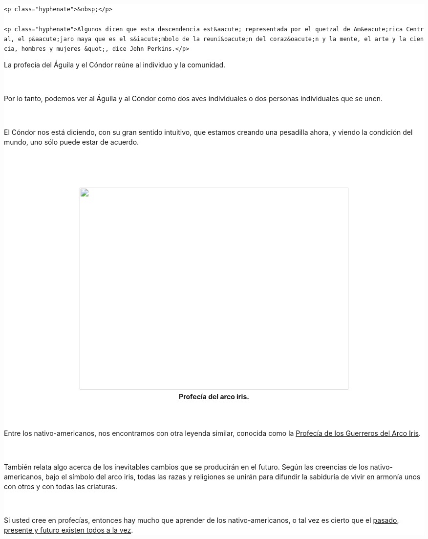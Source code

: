 	<p class="hyphenate">&nbsp;</p>

	<p class="hyphenate">Algunos dicen que esta descendencia est&aacute; representada por el quetzal de Am&eacute;rica Central, el p&aacute;jaro maya que es el s&iacute;mbolo de la reuni&oacute;n del coraz&oacute;n y la mente, el arte y la ciencia, hombres y mujeres &quot;, dice John Perkins.</p>
</blockquote>

<p class="hyphenate">La profec&iacute;a del &Aacute;guila y el C&oacute;ndor re&uacute;ne al individuo y la comunidad.</p>

<p class="hyphenate">&nbsp;</p>

<p class="hyphenate">Por lo tanto, podemos ver al &Aacute;guila y al C&oacute;ndor como dos aves individuales o dos personas individuales que se unen.</p>

<p class="hyphenate">&nbsp;</p>

<p class="hyphenate">El C&oacute;ndor nos est&aacute; diciendo, con su gran sentido intuitivo, que estamos creando una pesadilla ahora, y viendo la condici&oacute;n del mundo, uno s&oacute;lo puede estar de acuerdo.</p>

<p class="hyphenate">&nbsp;</p>

<p class="hyphenate">&nbsp;</p>

<p align="center"><img data-fr-image-pasted="true" border="0" src="https://www.bibliotecapleyades.net/imagenes_profecias/profecias57_05.jpg" width="550" height="413" class="fr-fic fr-dib">
	<br><strong>Profec&iacute;a del arco iris.<br>&nbsp;</strong></p>

<p class="hyphenate">
	<br>Entre los nativo-americanos, nos encontramos con otra leyenda similar, conocida como la&nbsp;<a href="https://www.bibliotecapleyades.net/profecias/esp_profecia55.htm" target="_blank">Profec&iacute;a de los Guerreros del Arco Iris</a>.</p>

<p class="hyphenate">&nbsp;</p>

<p class="hyphenate">Tambi&eacute;n relata algo acerca de los inevitables cambios que se producir&aacute;n en el futuro.&nbsp;Seg&uacute;n las creencias de los nativo-americanos, bajo el s&iacute;mbolo del arco iris, todas las razas y religiones se unir&aacute;n para difundir la sabidur&iacute;a de vivir en armon&iacute;a unos con otros y con todas las criaturas.</p>

<p class="hyphenate">&nbsp;</p>

<p class="hyphenate">Si usted cree en profec&iacute;as, entonces hay mucho que aprender de los nativo-americanos, o tal vez es cierto que el&nbsp;<a href="https://www.bibliotecapleyades.net/ciencia/ciencia_fisica69.htm#atemporal mundo" target="_blank">pasado, presente y futuro existen todos a la vez</a>.</p>
